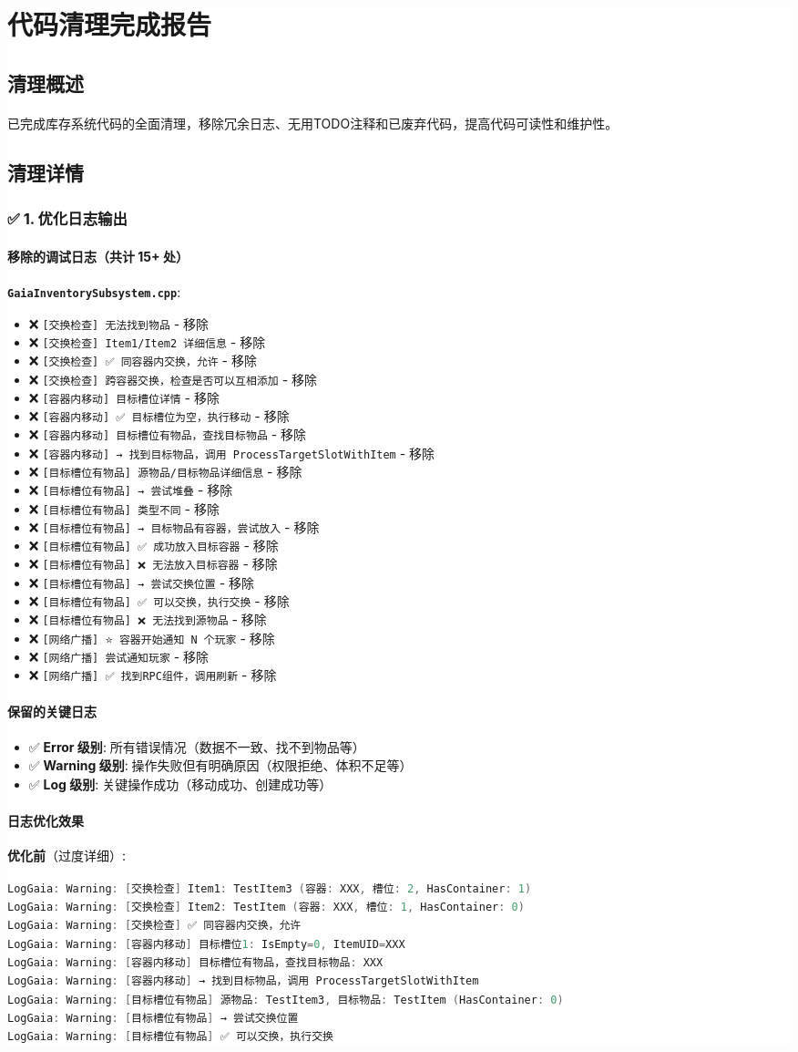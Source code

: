 # 代码清理完成报告

## 清理概述

已完成库存系统代码的全面清理，移除冗余日志、无用TODO注释和已废弃代码，提高代码可读性和维护性。

## 清理详情

### ✅ 1. 优化日志输出

#### 移除的调试日志（共计 15+ 处）

**`GaiaInventorySubsystem.cpp`**:
- ❌ `[交换检查] 无法找到物品` - 移除
- ❌ `[交换检查] Item1/Item2 详细信息` - 移除
- ❌ `[交换检查] ✅ 同容器内交换，允许` - 移除
- ❌ `[交换检查] 跨容器交换，检查是否可以互相添加` - 移除
- ❌ `[容器内移动] 目标槽位详情` - 移除
- ❌ `[容器内移动] ✅ 目标槽位为空，执行移动` - 移除
- ❌ `[容器内移动] 目标槽位有物品，查找目标物品` - 移除
- ❌ `[容器内移动] → 找到目标物品，调用 ProcessTargetSlotWithItem` - 移除
- ❌ `[目标槽位有物品] 源物品/目标物品详细信息` - 移除
- ❌ `[目标槽位有物品] → 尝试堆叠` - 移除
- ❌ `[目标槽位有物品] 类型不同` - 移除
- ❌ `[目标槽位有物品] → 目标物品有容器，尝试放入` - 移除
- ❌ `[目标槽位有物品] ✅ 成功放入目标容器` - 移除
- ❌ `[目标槽位有物品] ❌ 无法放入目标容器` - 移除
- ❌ `[目标槽位有物品] → 尝试交换位置` - 移除
- ❌ `[目标槽位有物品] ✅ 可以交换，执行交换` - 移除
- ❌ `[目标槽位有物品] ❌ 无法找到源物品` - 移除
- ❌ `[网络广播] ⭐ 容器开始通知 N 个玩家` - 移除
- ❌ `[网络广播] 尝试通知玩家` - 移除
- ❌ `[网络广播] ✅ 找到RPC组件，调用刷新` - 移除

#### 保留的关键日志
- ✅ **Error 级别**: 所有错误情况（数据不一致、找不到物品等）
- ✅ **Warning 级别**: 操作失败但有明确原因（权限拒绝、体积不足等）
- ✅ **Log 级别**: 关键操作成功（移动成功、创建成功等）

#### 日志优化效果

**优化前**（过度详细）:
```cpp
LogGaia: Warning: [交换检查] Item1: TestItem3 (容器: XXX, 槽位: 2, HasContainer: 1)
LogGaia: Warning: [交换检查] Item2: TestItem (容器: XXX, 槽位: 1, HasContainer: 0)
LogGaia: Warning: [交换检查] ✅ 同容器内交换，允许
LogGaia: Warning: [容器内移动] 目标槽位1: IsEmpty=0, ItemUID=XXX
LogGaia: Warning: [容器内移动] 目标槽位有物品，查找目标物品: XXX
LogGaia: Warning: [容器内移动] → 找到目标物品，调用 ProcessTargetSlotWithItem
LogGaia: Warning: [目标槽位有物品] 源物品: TestItem3, 目标物品: TestItem (HasContainer: 0)
LogGaia: Warning: [目标槽位有物品] → 尝试交换位置
LogGaia: Warning: [目标槽位有物品] ✅ 可以交换，执行交换
```
